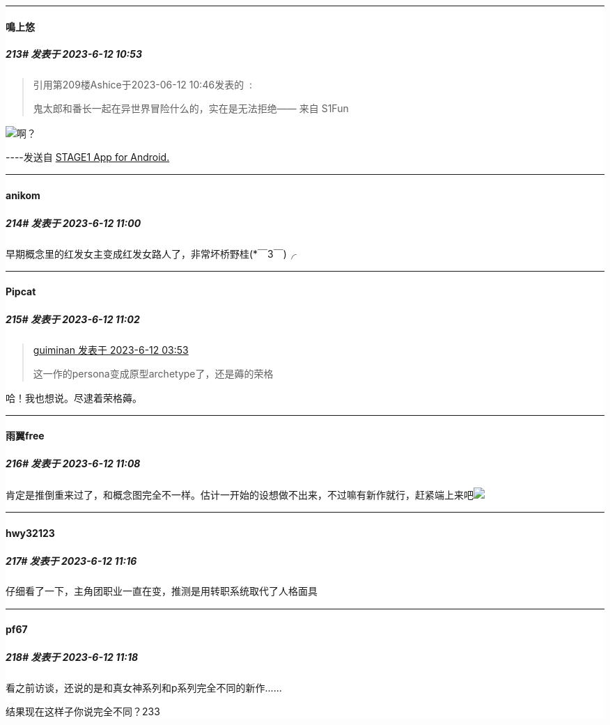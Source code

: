 *****

####  鳴上悠  
##### 213#       发表于 2023-6-12 10:53

<blockquote>引用第209楼Ashice于2023-06-12 10:46发表的  :

鬼太郎和番长一起在异世界冒险什么的，实在是无法拒绝—— 来自 S1Fun</blockquote>
<img src="https://static.saraba1st.com/image/smiley/face2017/130.png" referrerpolicy="no-referrer">啊？

----发送自 [STAGE1 App for Android.](http://stage1.5j4m.com/?1.37)


*****

####  anikom  
##### 214#       发表于 2023-6-12 11:00

早期概念里的红发女主变成红发女路人了，非常坏桥野桂(*￣3￣)╭

*****

####  Pipcat  
##### 215#       发表于 2023-6-12 11:02

<blockquote><a href="httphttps://bbs.saraba1st.com/2b/forum.php?mod=redirect&amp;goto=findpost&amp;pid=61243669&amp;ptid=2139558" target="_blank">guiminan 发表于 2023-6-12 03:53</a>

这一作的persona变成原型archetype了，还是薅的荣格</blockquote>
哈！我也想说。尽逮着荣格薅。


*****

####  雨翼free  
##### 216#       发表于 2023-6-12 11:08

肯定是推倒重来过了，和概念图完全不一样。估计一开始的设想做不出来，不过嘛有新作就行，赶紧端上来吧<img src="https://static.saraba1st.com/image/smiley/face2017/211.gif" referrerpolicy="no-referrer">


*****

####  hwy32123  
##### 217#       发表于 2023-6-12 11:16

仔细看了一下，主角团职业一直在变，推测是用转职系统取代了人格面具

*****

####  pf67  
##### 218#       发表于 2023-6-12 11:18

看之前访谈，还说的是和真女神系列和p系列完全不同的新作……

结果现在这样子你说完全不同？233
